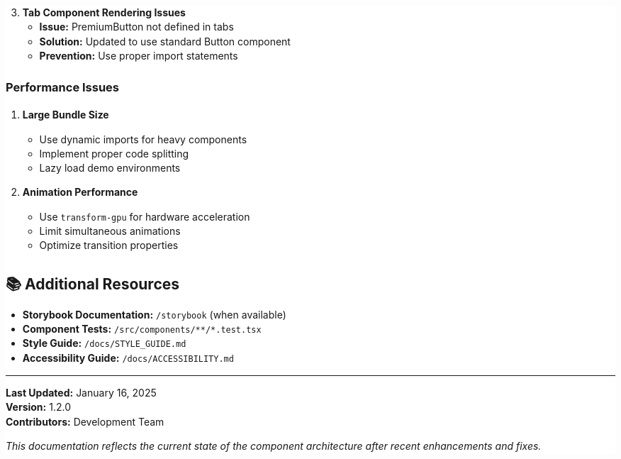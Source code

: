 3. **Tab Component Rendering Issues**
   - **Issue:** PremiumButton not defined in tabs
   - **Solution:** Updated to use standard Button component
   - **Prevention:** Use proper import statements

### **Performance Issues**

1. **Large Bundle Size**

   - Use dynamic imports for heavy components
   - Implement proper code splitting
   - Lazy load demo environments

2. **Animation Performance**
   - Use `transform-gpu` for hardware acceleration
   - Limit simultaneous animations
   - Optimize transition properties

## 📚 Additional Resources

- **Storybook Documentation:** `/storybook` (when available)
- **Component Tests:** `/src/components/**/*.test.tsx`
- **Style Guide:** `/docs/STYLE_GUIDE.md`
- **Accessibility Guide:** `/docs/ACCESSIBILITY.md`

---

**Last Updated:** January 16, 2025  
**Version:** 1.2.0  
**Contributors:** Development Team

_This documentation reflects the current state of the component architecture after recent enhancements and fixes._
